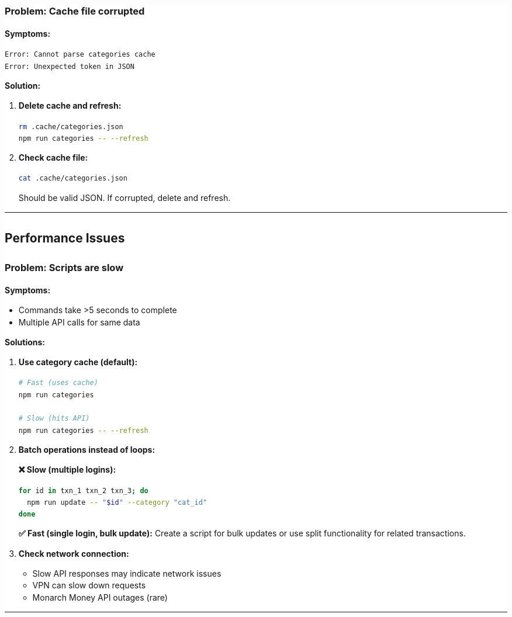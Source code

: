 ### Problem: Cache file corrupted

**Symptoms:**
```
Error: Cannot parse categories cache
Error: Unexpected token in JSON
```

**Solution:**

1. **Delete cache and refresh:**
   ```bash
   rm .cache/categories.json
   npm run categories -- --refresh
   ```

2. **Check cache file:**
   ```bash
   cat .cache/categories.json
   ```

   Should be valid JSON. If corrupted, delete and refresh.

---

## Performance Issues

### Problem: Scripts are slow

**Symptoms:**
- Commands take >5 seconds to complete
- Multiple API calls for same data

**Solutions:**

1. **Use category cache (default):**
   ```bash
   # Fast (uses cache)
   npm run categories

   # Slow (hits API)
   npm run categories -- --refresh
   ```

2. **Batch operations instead of loops:**

   **❌ Slow (multiple logins):**
   ```bash
   for id in txn_1 txn_2 txn_3; do
     npm run update -- "$id" --category "cat_id"
   done
   ```

   **✅ Fast (single login, bulk update):**
   Create a script for bulk updates or use split functionality for related transactions.

3. **Check network connection:**
   - Slow API responses may indicate network issues
   - VPN can slow down requests
   - Monarch Money API outages (rare)

---